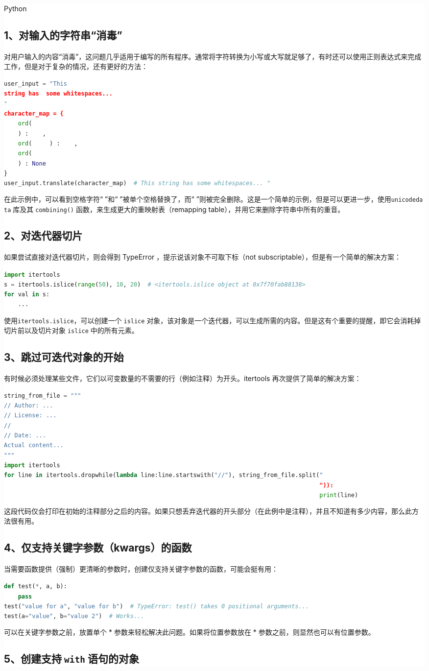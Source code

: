 Python
<a name="5c8257d5ad7c1d01fd38b632188be9fe"></a>
## 1、对输入的字符串“消毒”
对用户输入的内容“消毒”，这问题几乎适用于编写的所有程序。通常将字符转换为小写或大写就足够了，有时还可以使用正则表达式来完成工作，但是对于复杂的情况，还有更好的方法：
```python
user_input = "This
string has	some whitespaces...
"
character_map = {
    ord( 
    ) :    ,
    ord( 	 ) :    ,
    ord( 
    ) : None
}
user_input.translate(character_map)  # This string has some whitespaces... "
```
在此示例中，可以看到空格字符“ ”和“ ”被单个空格替换了，而“ ”则被完全删除。这是一个简单的示例，但是可以更进一步，使用`unicodedata` 库及其 `combining()` 函数，来生成更大的重映射表（remapping table），并用它来删除字符串中所有的重音。
<a name="f928307f444d7236d32c02747bd84f83"></a>
## 2、对迭代器切片
如果尝试直接对迭代器切片，则会得到 TypeError ，提示说该对象不可取下标（not subscriptable），但是有一个简单的解决方案：
```python
import itertools
s = itertools.islice(range(50), 10, 20)  # <itertools.islice object at 0x7f70fab88138>
for val in s:
    ...
```
使用`itertools.islice`，可以创建一个 `islice` 对象，该对象是一个迭代器，可以生成所需的内容。但是这有个重要的提醒，即它会消耗掉切片前以及切片对象 `islice` 中的所有元素。
<a name="98da328de079766576d3312484892ac0"></a>
## 3、跳过可迭代对象的开始
有时候必须处理某些文件，它们以可变数量的不需要的行（例如注释）为开头。itertools 再次提供了简单的解决方案：
```python
string_from_file = """
// Author: ...
// License: ...
//
// Date: ...
Actual content...
"""
import itertools
for line in itertools.dropwhile(lambda line:line.startswith("//"), string_from_file.split("
                                                                                          ")):
                                                                                          print(line)
```
这段代码仅会打印在初始的注释部分之后的内容。如果只想丢弃迭代器的开头部分（在此例中是注释），并且不知道有多少内容，那么此方法很有用。
<a name="722d0e2aaa26a18a7611654030266139"></a>
## 4、仅支持关键字参数（kwargs）的函数
当需要函数提供（强制）更清晰的参数时，创建仅支持关键字参数的函数，可能会挺有用：
```python
def test(*, a, b):
    pass
test("value for a", "value for b")  # TypeError: test() takes 0 positional arguments...
test(a="value", b="value 2")  # Works...
```
可以在关键字参数之前，放置单个 * 参数来轻松解决此问题。如果将位置参数放在 * 参数之前，则显然也可以有位置参数。
<a name="6c5b996df48bcca83664ce19d6cf6460"></a>
## 5、创建支持 `with` 语句的对象